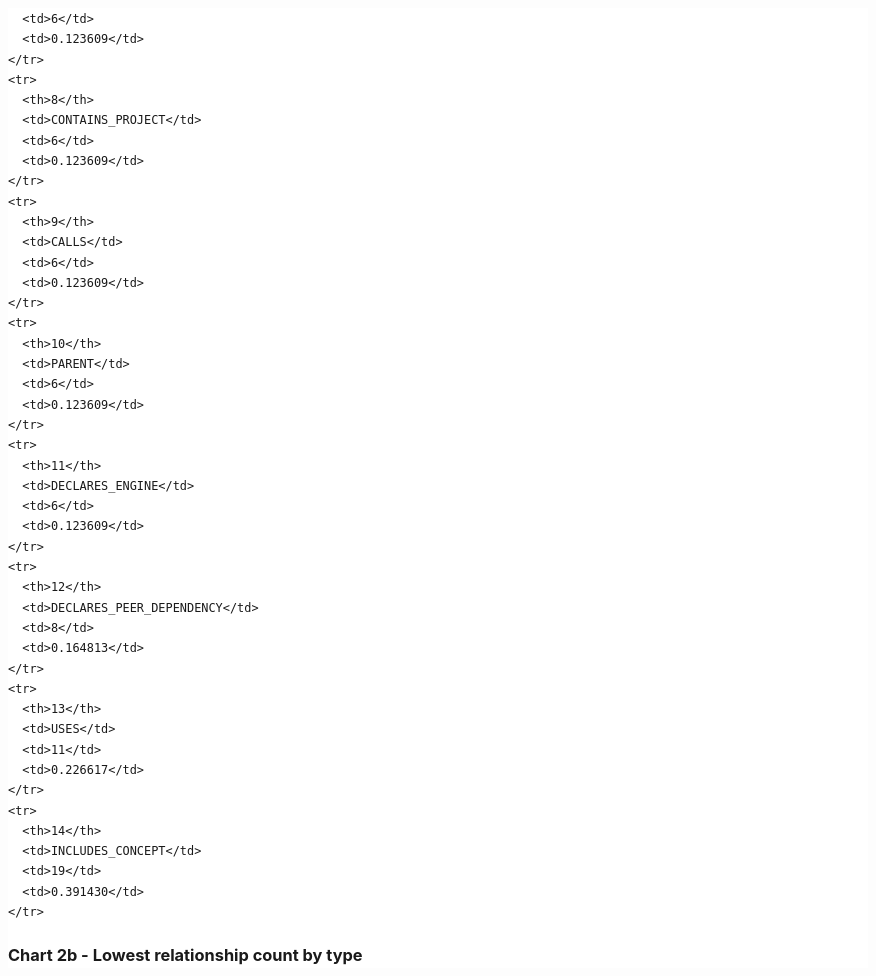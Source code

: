       <td>6</td>
      <td>0.123609</td>
    </tr>
    <tr>
      <th>8</th>
      <td>CONTAINS_PROJECT</td>
      <td>6</td>
      <td>0.123609</td>
    </tr>
    <tr>
      <th>9</th>
      <td>CALLS</td>
      <td>6</td>
      <td>0.123609</td>
    </tr>
    <tr>
      <th>10</th>
      <td>PARENT</td>
      <td>6</td>
      <td>0.123609</td>
    </tr>
    <tr>
      <th>11</th>
      <td>DECLARES_ENGINE</td>
      <td>6</td>
      <td>0.123609</td>
    </tr>
    <tr>
      <th>12</th>
      <td>DECLARES_PEER_DEPENDENCY</td>
      <td>8</td>
      <td>0.164813</td>
    </tr>
    <tr>
      <th>13</th>
      <td>USES</td>
      <td>11</td>
      <td>0.226617</td>
    </tr>
    <tr>
      <th>14</th>
      <td>INCLUDES_CONCEPT</td>
      <td>19</td>
      <td>0.391430</td>
    </tr>
  </tbody>
</table>
</div>



### Chart 2b - Lowest relationship count by type
